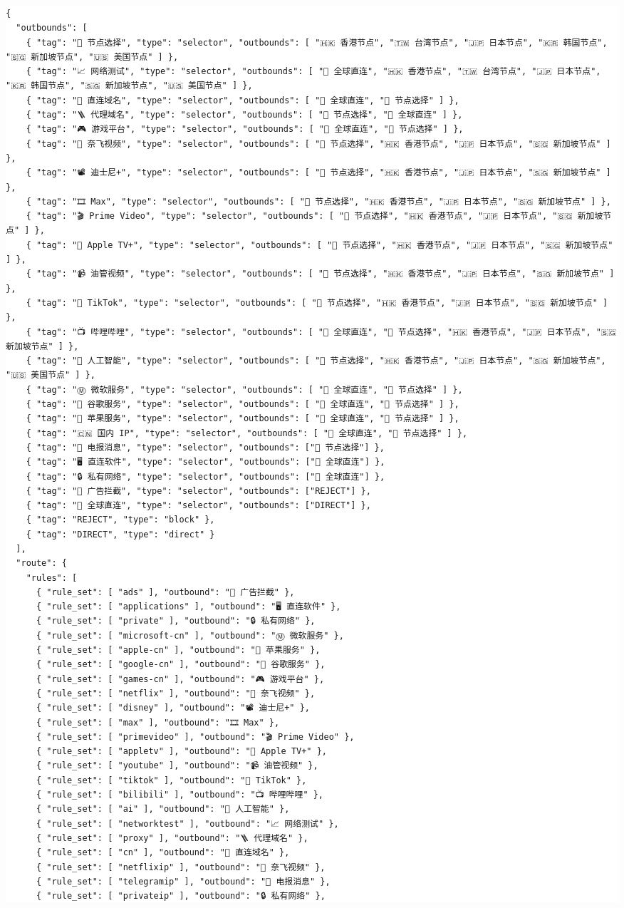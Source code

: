 ```
{
  "outbounds": [
    { "tag": "🚀 节点选择", "type": "selector", "outbounds": [ "🇭🇰 香港节点", "🇹🇼 台湾节点", "🇯🇵 日本节点", "🇰🇷 韩国节点", "🇸🇬 新加坡节点", "🇺🇸 美国节点" ] },
    { "tag": "📈 网络测试", "type": "selector", "outbounds": [ "🎯 全球直连", "🇭🇰 香港节点", "🇹🇼 台湾节点", "🇯🇵 日本节点", "🇰🇷 韩国节点", "🇸🇬 新加坡节点", "🇺🇸 美国节点" ] },
    { "tag": "🔗 直连域名", "type": "selector", "outbounds": [ "🎯 全球直连", "🚀 节点选择" ] },
    { "tag": "🪜 代理域名", "type": "selector", "outbounds": [ "🚀 节点选择", "🎯 全球直连" ] },
    { "tag": "🎮 游戏平台", "type": "selector", "outbounds": [ "🎯 全球直连", "🚀 节点选择" ] },
    { "tag": "🎥 奈飞视频", "type": "selector", "outbounds": [ "🚀 节点选择", "🇭🇰 香港节点", "🇯🇵 日本节点", "🇸🇬 新加坡节点" ] },
    { "tag": "📽️ 迪士尼+", "type": "selector", "outbounds": [ "🚀 节点选择", "🇭🇰 香港节点", "🇯🇵 日本节点", "🇸🇬 新加坡节点" ] },
    { "tag": "🎞️ Max", "type": "selector", "outbounds": [ "🚀 节点选择", "🇭🇰 香港节点", "🇯🇵 日本节点", "🇸🇬 新加坡节点" ] },
    { "tag": "🎬 Prime Video", "type": "selector", "outbounds": [ "🚀 节点选择", "🇭🇰 香港节点", "🇯🇵 日本节点", "🇸🇬 新加坡节点" ] },
    { "tag": "🍎 Apple TV+", "type": "selector", "outbounds": [ "🚀 节点选择", "🇭🇰 香港节点", "🇯🇵 日本节点", "🇸🇬 新加坡节点" ] },
    { "tag": "📹 油管视频", "type": "selector", "outbounds": [ "🚀 节点选择", "🇭🇰 香港节点", "🇯🇵 日本节点", "🇸🇬 新加坡节点" ] },
    { "tag": "🎵 TikTok", "type": "selector", "outbounds": [ "🚀 节点选择", "🇭🇰 香港节点", "🇯🇵 日本节点", "🇸🇬 新加坡节点" ] },
    { "tag": "📺 哔哩哔哩", "type": "selector", "outbounds": [ "🎯 全球直连", "🚀 节点选择", "🇭🇰 香港节点", "🇯🇵 日本节点", "🇸🇬 新加坡节点" ] },
    { "tag": "🤖 人工智能", "type": "selector", "outbounds": [ "🚀 节点选择", "🇭🇰 香港节点", "🇯🇵 日本节点", "🇸🇬 新加坡节点", "🇺🇸 美国节点" ] },
    { "tag": "Ⓜ️ 微软服务", "type": "selector", "outbounds": [ "🎯 全球直连", "🚀 节点选择" ] },
    { "tag": "📢 谷歌服务", "type": "selector", "outbounds": [ "🎯 全球直连", "🚀 节点选择" ] },
    { "tag": "🍎 苹果服务", "type": "selector", "outbounds": [ "🎯 全球直连", "🚀 节点选择" ] },
    { "tag": "🇨🇳 国内 IP", "type": "selector", "outbounds": [ "🎯 全球直连", "🚀 节点选择" ] },
    { "tag": "📲 电报消息", "type": "selector", "outbounds": ["🚀 节点选择"] },
    { "tag": "🖥️ 直连软件", "type": "selector", "outbounds": ["🎯 全球直连"] },
    { "tag": "🔒 私有网络", "type": "selector", "outbounds": ["🎯 全球直连"] },
    { "tag": "🛑 广告拦截", "type": "selector", "outbounds": ["REJECT"] },
    { "tag": "🎯 全球直连", "type": "selector", "outbounds": ["DIRECT"] },
    { "tag": "REJECT", "type": "block" },
    { "tag": "DIRECT", "type": "direct" }
  ],
  "route": {
    "rules": [
      { "rule_set": [ "ads" ], "outbound": "🛑 广告拦截" },
      { "rule_set": [ "applications" ], "outbound": "🖥️ 直连软件" },
      { "rule_set": [ "private" ], "outbound": "🔒 私有网络" },
      { "rule_set": [ "microsoft-cn" ], "outbound": "Ⓜ️ 微软服务" },
      { "rule_set": [ "apple-cn" ], "outbound": "🍎 苹果服务" },
      { "rule_set": [ "google-cn" ], "outbound": "📢 谷歌服务" },
      { "rule_set": [ "games-cn" ], "outbound": "🎮 游戏平台" },
      { "rule_set": [ "netflix" ], "outbound": "🎥 奈飞视频" },
      { "rule_set": [ "disney" ], "outbound": "📽️ 迪士尼+" },
      { "rule_set": [ "max" ], "outbound": "🎞️ Max" },
      { "rule_set": [ "primevideo" ], "outbound": "🎬 Prime Video" },
      { "rule_set": [ "appletv" ], "outbound": "🍎 Apple TV+" },
      { "rule_set": [ "youtube" ], "outbound": "📹 油管视频" },
      { "rule_set": [ "tiktok" ], "outbound": "🎵 TikTok" },
      { "rule_set": [ "bilibili" ], "outbound": "📺 哔哩哔哩" },
      { "rule_set": [ "ai" ], "outbound": "🤖 人工智能" },
      { "rule_set": [ "networktest" ], "outbound": "📈 网络测试" },
      { "rule_set": [ "proxy" ], "outbound": "🪜 代理域名" },
      { "rule_set": [ "cn" ], "outbound": "🔗 直连域名" },
      { "rule_set": [ "netflixip" ], "outbound": "🎥 奈飞视频" },
      { "rule_set": [ "telegramip" ], "outbound": "📲 电报消息" },
      { "rule_set": [ "privateip" ], "outbound": "🔒 私有网络" },
```